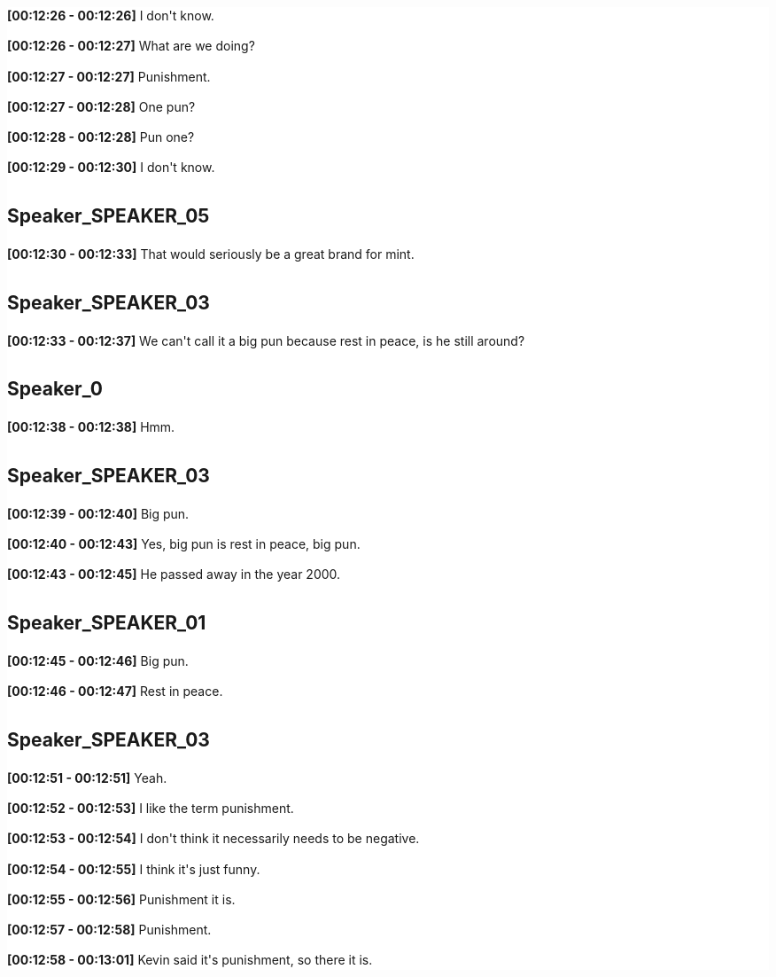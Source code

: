 **[00:12:26 - 00:12:26]** I don't know.

**[00:12:26 - 00:12:27]** What are we doing?

**[00:12:27 - 00:12:27]** Punishment.

**[00:12:27 - 00:12:28]** One pun?

**[00:12:28 - 00:12:28]** Pun one?

**[00:12:29 - 00:12:30]** I don't know.


## Speaker_SPEAKER_05

**[00:12:30 - 00:12:33]** That would seriously be a great brand for mint.


## Speaker_SPEAKER_03

**[00:12:33 - 00:12:37]** We can't call it a big pun because rest in peace, is he still around?


## Speaker_0

**[00:12:38 - 00:12:38]** Hmm.


## Speaker_SPEAKER_03

**[00:12:39 - 00:12:40]** Big pun.

**[00:12:40 - 00:12:43]** Yes, big pun is rest in peace, big pun.

**[00:12:43 - 00:12:45]** He passed away in the year 2000.


## Speaker_SPEAKER_01

**[00:12:45 - 00:12:46]** Big pun.

**[00:12:46 - 00:12:47]** Rest in peace.


## Speaker_SPEAKER_03

**[00:12:51 - 00:12:51]** Yeah.

**[00:12:52 - 00:12:53]** I like the term punishment.

**[00:12:53 - 00:12:54]** I don't think it necessarily needs to be negative.

**[00:12:54 - 00:12:55]** I think it's just funny.

**[00:12:55 - 00:12:56]** Punishment it is.

**[00:12:57 - 00:12:58]** Punishment.

**[00:12:58 - 00:13:01]** Kevin said it's punishment, so there it is.
